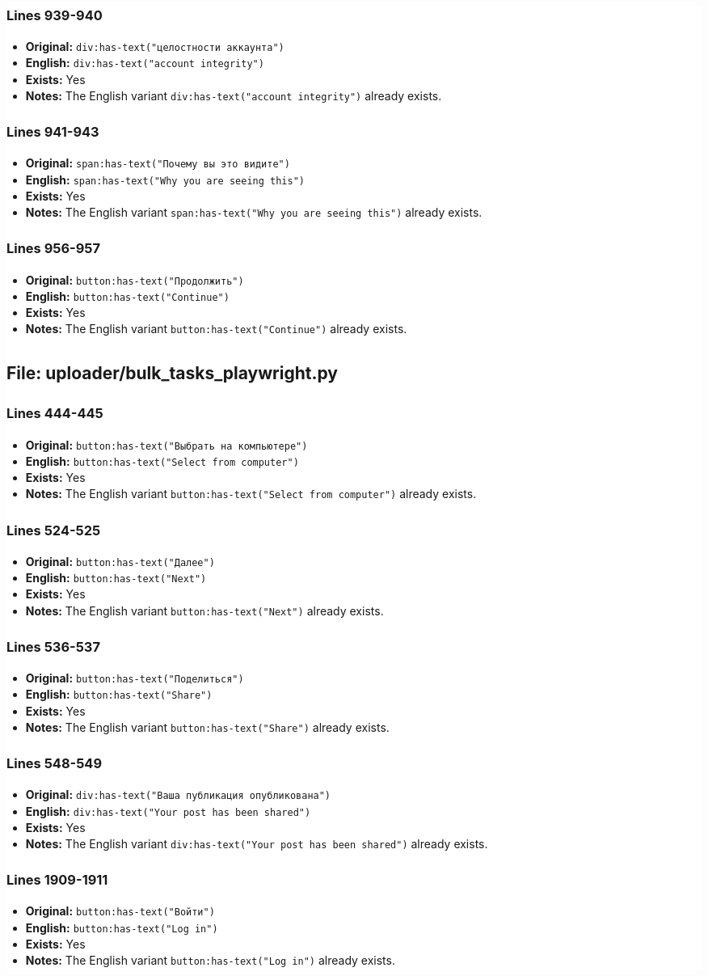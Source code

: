 ### Lines 939-940
- **Original:** `div:has-text("целостности аккаунта")`
- **English:** `div:has-text("account integrity")`
- **Exists:** Yes
- **Notes:** The English variant `div:has-text("account integrity")` already exists.

### Lines 941-943
- **Original:** `span:has-text("Почему вы это видите")`
- **English:** `span:has-text("Why you are seeing this")`
- **Exists:** Yes
- **Notes:** The English variant `span:has-text("Why you are seeing this")` already exists.

### Lines 956-957
- **Original:** `button:has-text("Продолжить")`
- **English:** `button:has-text("Continue")`
- **Exists:** Yes
- **Notes:** The English variant `button:has-text("Continue")` already exists.

## File: uploader/bulk_tasks_playwright.py
### Lines 444-445
- **Original:** `button:has-text("Выбрать на компьютере")`
- **English:** `button:has-text("Select from computer")`
- **Exists:** Yes
- **Notes:** The English variant `button:has-text("Select from computer")` already exists.

### Lines 524-525
- **Original:** `button:has-text("Далее")`
- **English:** `button:has-text("Next")`
- **Exists:** Yes
- **Notes:** The English variant `button:has-text("Next")` already exists.

### Lines 536-537
- **Original:** `button:has-text("Поделиться")`
- **English:** `button:has-text("Share")`
- **Exists:** Yes
- **Notes:** The English variant `button:has-text("Share")` already exists.

### Lines 548-549
- **Original:** `div:has-text("Ваша публикация опубликована")`
- **English:** `div:has-text("Your post has been shared")`
- **Exists:** Yes
- **Notes:** The English variant `div:has-text("Your post has been shared")` already exists.

### Lines 1909-1911
- **Original:** `button:has-text("Войти")`
- **English:** `button:has-text("Log in")`
- **Exists:** Yes
- **Notes:** The English variant `button:has-text("Log in")` already exists.
